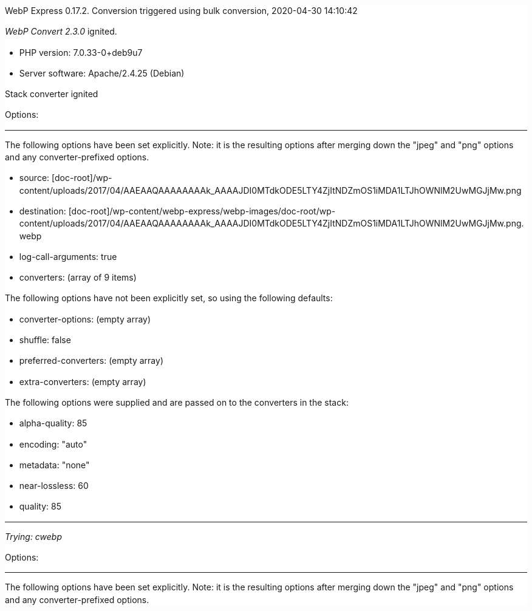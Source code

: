 WebP Express 0.17.2. Conversion triggered using bulk conversion, 2020-04-30 14:10:42


*WebP Convert 2.3.0*  ignited.

- PHP version: 7.0.33-0+deb9u7

- Server software: Apache/2.4.25 (Debian)


Stack converter ignited


Options:

------------

The following options have been set explicitly. Note: it is the resulting options after merging down the "jpeg" and "png" options and any converter-prefixed options.

- source: [doc-root]/wp-content/uploads/2017/04/AAEAAQAAAAAAAAk_AAAAJDI0MTdkODE5LTY4ZjItNDZmOS1iMDA1LTJhOWNlM2UwMGJjMw.png

- destination: [doc-root]/wp-content/webp-express/webp-images/doc-root/wp-content/uploads/2017/04/AAEAAQAAAAAAAAk_AAAAJDI0MTdkODE5LTY4ZjItNDZmOS1iMDA1LTJhOWNlM2UwMGJjMw.png.webp

- log-call-arguments: true

- converters: (array of 9 items)


The following options have not been explicitly set, so using the following defaults:

- converter-options: (empty array)

- shuffle: false

- preferred-converters: (empty array)

- extra-converters: (empty array)


The following options were supplied and are passed on to the converters in the stack:

- alpha-quality: 85

- encoding: "auto"

- metadata: "none"

- near-lossless: 60

- quality: 85

------------



*Trying: cwebp* 


Options:

------------

The following options have been set explicitly. Note: it is the resulting options after merging down the "jpeg" and "png" options and any converter-prefixed options.
